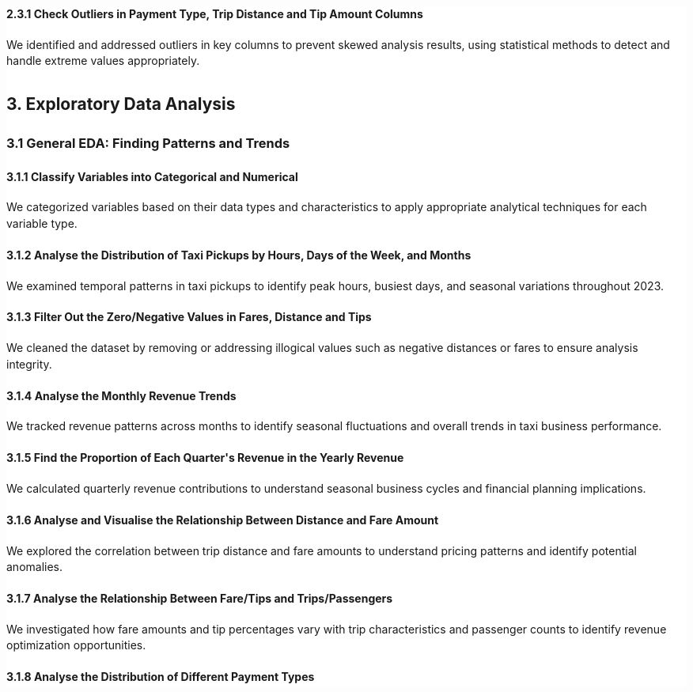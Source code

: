 #### 2.3.1 Check Outliers in Payment Type, Trip Distance and Tip Amount Columns

We identified and addressed outliers in key columns to prevent skewed analysis results, using statistical methods to detect and handle extreme values appropriately.

## 3. Exploratory Data Analysis

### 3.1 General EDA: Finding Patterns and Trends

#### 3.1.1 Classify Variables into Categorical and Numerical

We categorized variables based on their data types and characteristics to apply appropriate analytical techniques for each variable type.

#### 3.1.2 Analyse the Distribution of Taxi Pickups by Hours, Days of the Week, and Months

We examined temporal patterns in taxi pickups to identify peak hours, busiest days, and seasonal variations throughout 2023.

#### 3.1.3 Filter Out the Zero/Negative Values in Fares, Distance and Tips

We cleaned the dataset by removing or addressing illogical values such as negative distances or fares to ensure analysis integrity.

#### 3.1.4 Analyse the Monthly Revenue Trends

We tracked revenue patterns across months to identify seasonal fluctuations and overall trends in taxi business performance.

#### 3.1.5 Find the Proportion of Each Quarter's Revenue in the Yearly Revenue

We calculated quarterly revenue contributions to understand seasonal business cycles and financial planning implications.

#### 3.1.6 Analyse and Visualise the Relationship Between Distance and Fare Amount

We explored the correlation between trip distance and fare amounts to understand pricing patterns and identify potential anomalies.

#### 3.1.7 Analyse the Relationship Between Fare/Tips and Trips/Passengers

We investigated how fare amounts and tip percentages vary with trip characteristics and passenger counts to identify revenue optimization opportunities.

#### 3.1.8 Analyse the Distribution of Different Payment Types
